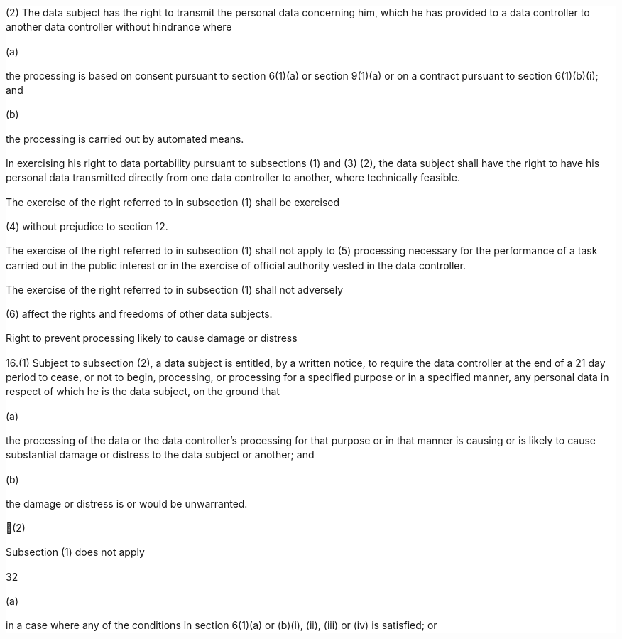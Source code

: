 (2)
The data subject has the right to transmit the personal data concerning him,
which  he  has  provided  to  a  data  controller  to  another  data  controller  without
hindrance where

(a)

the processing is based on consent pursuant to section 6(1)(a) or section
9(1)(a) or on a contract pursuant to section 6(1)(b)(i); and

(b)

the processing is carried out by automated means.

In exercising his right to data portability pursuant to subsections (1) and
(3)
(2), the data subject shall have the right to have his personal data transmitted
directly from one data controller to another, where technically feasible.

The exercise of the right referred to in subsection (1) shall be exercised

(4)
without prejudice to section 12.

The exercise of the right referred to in subsection (1) shall not apply to
(5)
processing  necessary  for  the  performance  of  a  task  carried  out  in  the  public
interest or in the exercise of official authority vested in the data controller.

The exercise of the right referred to in subsection (1) shall not adversely

(6)
affect the rights and freedoms of other data subjects.

Right to prevent processing likely to cause damage or distress

16.(1)
Subject to subsection (2), a data subject is entitled, by a written notice,
to require the data controller at the end of a 21 day period to cease, or not to begin,
processing, or processing for a specified purpose or in a specified manner, any
personal data in respect of which he is the data subject, on the ground that

(a)

the processing of the data or the data controller’s processing for that
purpose or in that manner is causing or is likely to cause substantial
damage or distress to the data subject or another; and

(b)

the damage or distress is or would be unwarranted.

(2)

Subsection (1) does not apply

32

(a)

in a case where any of the conditions in section 6(1)(a) or (b)(i), (ii),
(iii) or (iv) is satisfied; or
